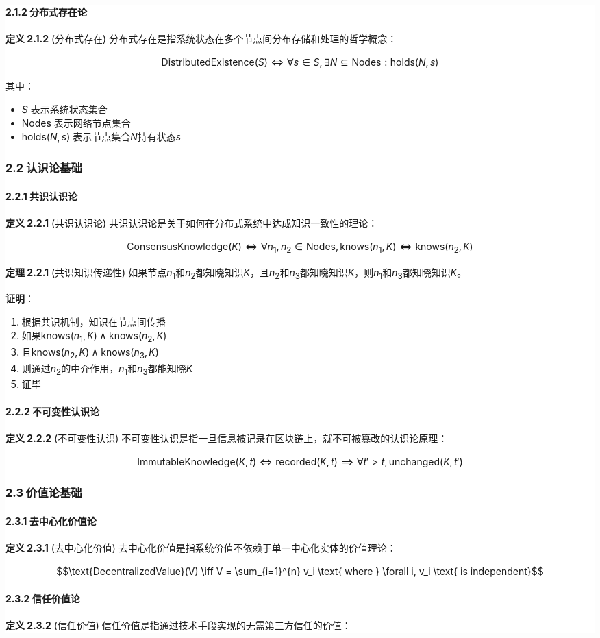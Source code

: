 #### 2.1.2 分布式存在论

**定义 2.1.2** (分布式存在)
分布式存在是指系统状态在多个节点间分布存储和处理的哲学概念：

$$\text{DistributedExistence}(S) \iff \forall s \in S, \exists N \subseteq \text{Nodes} : \text{holds}(N, s)$$

其中：
- $S$ 表示系统状态集合
- $\text{Nodes}$ 表示网络节点集合
- $\text{holds}(N, s)$ 表示节点集合$N$持有状态$s$

### 2.2 认识论基础

#### 2.2.1 共识认识论

**定义 2.2.1** (共识认识论)
共识认识论是关于如何在分布式系统中达成知识一致性的理论：

$$\text{ConsensusKnowledge}(K) \iff \forall n_1, n_2 \in \text{Nodes}, \text{knows}(n_1, K) \iff \text{knows}(n_2, K)$$

**定理 2.2.1** (共识知识传递性)
如果节点$n_1$和$n_2$都知晓知识$K$，且$n_2$和$n_3$都知晓知识$K$，则$n_1$和$n_3$都知晓知识$K$。

**证明**：
1. 根据共识机制，知识在节点间传播
2. 如果$\text{knows}(n_1, K) \land \text{knows}(n_2, K)$
3. 且$\text{knows}(n_2, K) \land \text{knows}(n_3, K)$
4. 则通过$n_2$的中介作用，$n_1$和$n_3$都能知晓$K$
5. 证毕

#### 2.2.2 不可变性认识论

**定义 2.2.2** (不可变性认识)
不可变性认识是指一旦信息被记录在区块链上，就不可被篡改的认识论原理：

$$\text{ImmutableKnowledge}(K, t) \iff \text{recorded}(K, t) \implies \forall t' > t, \text{unchanged}(K, t')$$

### 2.3 价值论基础

#### 2.3.1 去中心化价值论

**定义 2.3.1** (去中心化价值)
去中心化价值是指系统价值不依赖于单一中心化实体的价值理论：

$$\text{DecentralizedValue}(V) \iff V = \sum_{i=1}^{n} v_i \text{ where } \forall i, v_i \text{ is independent}$$

#### 2.3.2 信任价值论

**定义 2.3.2** (信任价值)
信任价值是指通过技术手段实现的无需第三方信任的价值：
